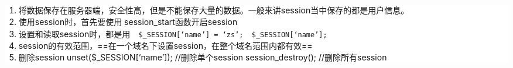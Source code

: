  1) 将数据保存在服务器端，安全性高，但是不能保存大量的数据。一般来讲session当中保存的都是用户信息。
  2) 使用session时，首先要使用 session_start函数开启session
  3) 设置和读取session时，都是用`  $_SESSION[‘name’] = ‘zs’;  $_SESSION[‘name’];`
  4) session的有效范围，==在一个域名下设置session，在整个域名范围内都有效==
  5) 删除session
	unset($_SESSION[‘name’]);    //删除单个session
	session_destroy();                   //删除所有session

